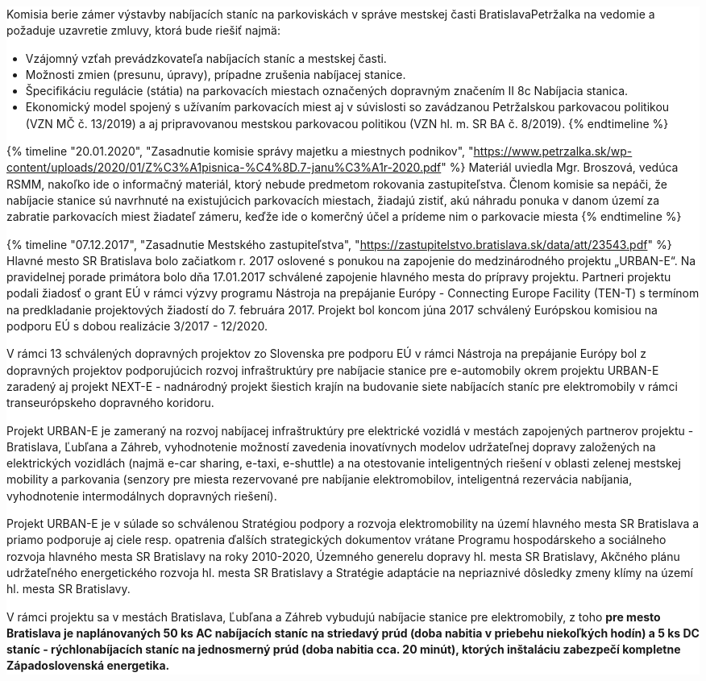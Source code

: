 Komisia berie zámer výstavby nabíjacích staníc na parkoviskách v správe mestskej časti BratislavaPetržalka na vedomie a požaduje uzavretie zmluvy, ktorá bude riešiť najmä:
* Vzájomný vzťah prevádzkovateľa nabíjacích staníc a mestskej časti.
* Možnosti zmien (presunu, úpravy), prípadne zrušenia nabíjacej stanice.
* Špecifikáciu regulácie (státia) na parkovacích miestach označených dopravným značením II 8c Nabíjacia stanica.
* Ekonomický model spojený s užívaním parkovacích miest aj v súvislosti so zavádzanou Petržalskou parkovacou politikou (VZN MČ č. 13/2019) a aj pripravovanou mestskou parkovacou politikou
(VZN hl. m. SR BA č. 8/2019). 
{% endtimeline  %}


{% timeline "20.01.2020", "Zasadnutie komisie správy majetku a miestnych podnikov", "https://www.petrzalka.sk/wp-content/uploads/2020/01/Z%C3%A1pisnica-%C4%8D.7-janu%C3%A1r-2020.pdf" %}
Materiál uviedla Mgr. Broszová, vedúca RSMM, nakoľko ide o informačný materiál, ktorý
nebude predmetom rokovania zastupiteľstva. Členom komisie sa nepáči, že nabíjacie stanice
sú navrhnuté na existujúcich parkovacích miestach, žiadajú zistiť, akú náhradu ponuka v
danom území za zabratie parkovacích miest žiadateľ zámeru, keďže ide o komerčný účel a
prídeme nim o parkovacie miesta
{% endtimeline  %}

{% timeline "07.12.2017", "Zasadnutie Mestského zastupiteľstva", "https://zastupitelstvo.bratislava.sk/data/att/23543.pdf" %}
Hlavné mesto SR Bratislava bolo začiatkom r. 2017 oslovené s ponukou na zapojenie do
medzinárodného projektu „URBAN-E“. Na pravidelnej porade primátora bolo dňa
17.01.2017 schválené zapojenie hlavného mesta do prípravy projektu. Partneri projektu
podali žiadosť o grant EÚ v rámci výzvy programu Nástroja na prepájanie Európy -
Connecting Europe Facility (TEN-T) s termínom na predkladanie projektových žiadostí do
7. februára 2017. Projekt bol koncom júna 2017 schválený Európskou komisiou na podporu
EÚ s dobou realizácie 3/2017 - 12/2020.

V rámci 13 schválených dopravných projektov zo Slovenska pre podporu EÚ v rámci
Nástroja na prepájanie Európy bol z dopravných projektov podporujúcich rozvoj
infraštruktúry pre nabíjacie stanice pre e-automobily okrem projektu URBAN-E zaradený aj
projekt NEXT-E - nadnárodný projekt šiestich krajín na budovanie siete nabíjacích staníc pre
elektromobily v rámci transeurópskeho dopravného koridoru.

Projekt URBAN-E je zameraný na rozvoj nabíjacej infraštruktúry pre elektrické vozidlá v
mestách zapojených partnerov projektu - Bratislava, Ľubľana a Záhreb, vyhodnotenie
možností zavedenia inovatívnych modelov udržateľnej dopravy založených na elektrických
vozidlách (najmä e-car sharing, e-taxi, e-shuttle) a na otestovanie inteligentných riešení v
oblasti zelenej mestskej mobility a parkovania (senzory pre miesta rezervované pre nabíjanie
elektromobilov, inteligentná rezervácia nabíjania, vyhodnotenie intermodálnych dopravných
riešení).

Projekt URBAN-E je v súlade so schválenou Stratégiou podpory a rozvoja elektromobility na
území hlavného mesta SR Bratislava a priamo podporuje aj ciele resp. opatrenia ďalších
strategických dokumentov vrátane Programu hospodárskeho a sociálneho rozvoja hlavného
mesta SR Bratislavy na roky 2010-2020, Územného generelu dopravy hl. mesta SR
Bratislavy, Akčného plánu udržateľného energetického rozvoja hl. mesta SR Bratislavy a
Stratégie adaptácie na nepriaznivé dôsledky zmeny klímy na území hl. mesta SR Bratislavy.

V rámci projektu sa v mestách Bratislava, Ľubľana a Záhreb vybudujú nabíjacie stanice pre
elektromobily, z toho **pre mesto Bratislava je naplánovaných 50 ks AC nabíjacích staníc na striedavý prúd (doba nabitia v priebehu niekoľkých hodín) a 5 ks DC staníc - rýchlonabíjacích staníc na jednosmerný prúd (doba nabitia cca. 20 minút), ktorých inštaláciu zabezpečí kompletne Západoslovenská energetika.**
